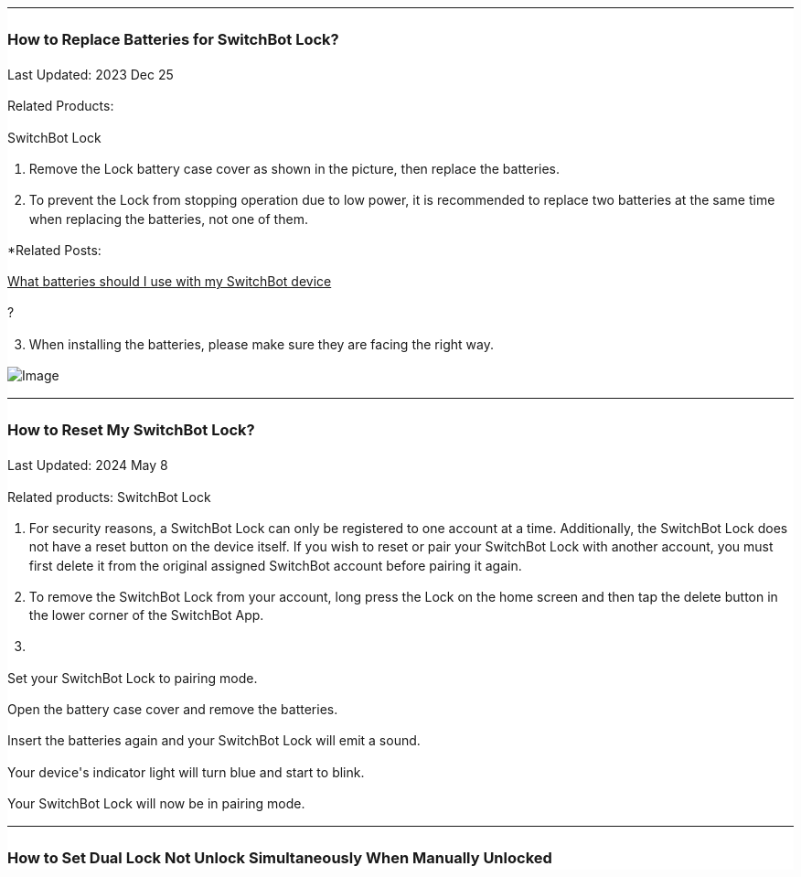 

---
### How to Replace Batteries for SwitchBot Lock?

Last Updated: 2023 Dec 25

Related Products:

SwitchBot Lock

1. Remove the Lock battery case cover as shown in the picture, then replace the batteries.

2. To prevent the Lock from stopping operation due to low power, it is recommended to replace two batteries at the same time when replacing the batteries, not one of them.

*Related Posts:

[What batteries should I use with my SwitchBot device](https://support.switch-bot.com/hc/en-us/articles/9744936851863-What-batteries-should-I-use-with-my-SwitchBot-device-?source=search)

?

3. When installing the batteries, please make sure they are facing the right way.

![Image](https://support.switch-bot.com/hc/article_attachments/25998165598615)



---
### How to Reset My SwitchBot Lock?

Last Updated: 2024 May 8

Related products: SwitchBot Lock

1. For security reasons, a SwitchBot Lock can only be registered to one account at a time. Additionally, the SwitchBot Lock does not have a reset button on the device itself. If you wish to reset or pair your SwitchBot Lock with another account, you must first delete it from the original assigned SwitchBot account before pairing it again.

2. To remove the SwitchBot Lock from your account, long press the Lock on the home screen and then tap the delete button in the lower corner of the SwitchBot App.

3.

Set your SwitchBot Lock to pairing mode.

Open the battery case cover and remove the batteries.

Insert the batteries again and your SwitchBot Lock will emit a sound.

Your device's indicator light will turn blue and start to blink.

Your SwitchBot Lock will now be in pairing mode.



---
### How to Set Dual Lock Not Unlock Simultaneously When Manually Unlocked
